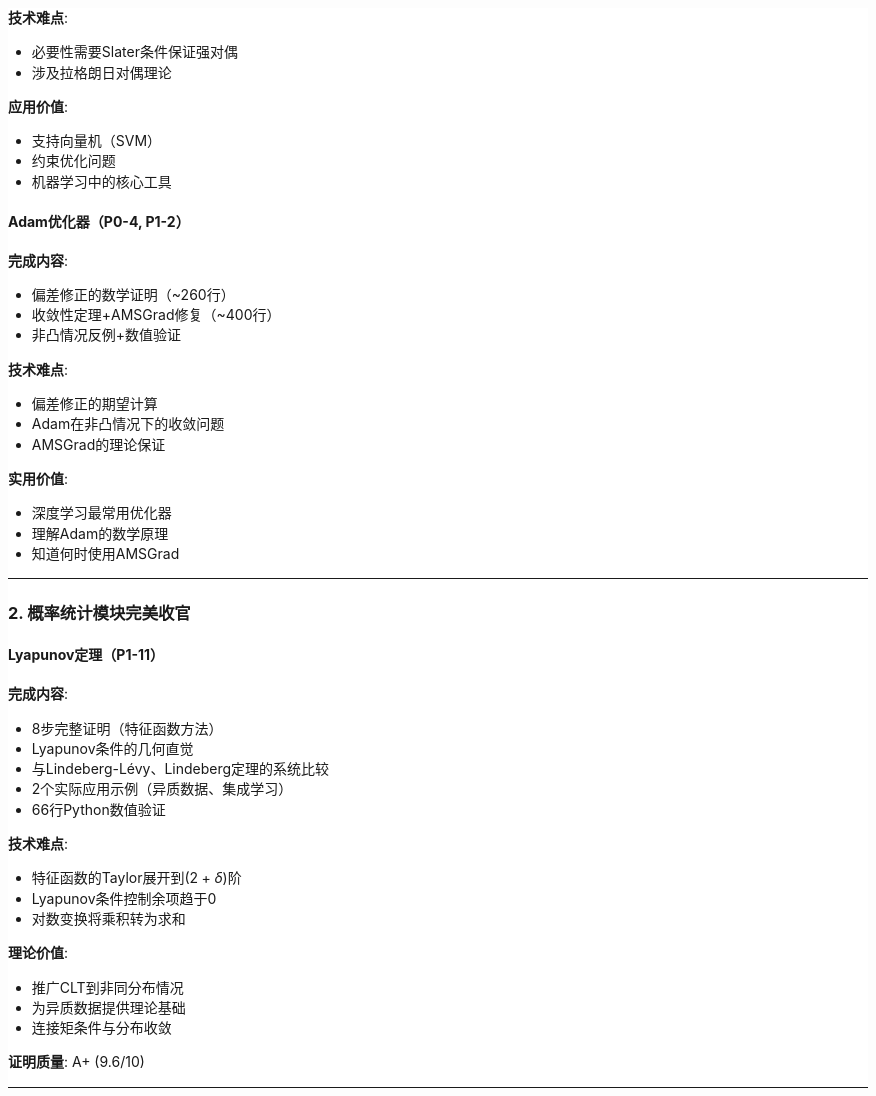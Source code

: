 **技术难点**:

- 必要性需要Slater条件保证强对偶
- 涉及拉格朗日对偶理论

**应用价值**:

- 支持向量机（SVM）
- 约束优化问题
- 机器学习中的核心工具

#### Adam优化器（P0-4, P1-2）

**完成内容**:

- 偏差修正的数学证明（~260行）
- 收敛性定理+AMSGrad修复（~400行）
- 非凸情况反例+数值验证

**技术难点**:

- 偏差修正的期望计算
- Adam在非凸情况下的收敛问题
- AMSGrad的理论保证

**实用价值**:

- 深度学习最常用优化器
- 理解Adam的数学原理
- 知道何时使用AMSGrad

---

### 2. 概率统计模块完美收官

#### Lyapunov定理（P1-11）

**完成内容**:

- 8步完整证明（特征函数方法）
- Lyapunov条件的几何直觉
- 与Lindeberg-Lévy、Lindeberg定理的系统比较
- 2个实际应用示例（异质数据、集成学习）
- 66行Python数值验证

**技术难点**:

- 特征函数的Taylor展开到$(2+\delta)$阶
- Lyapunov条件控制余项趋于0
- 对数变换将乘积转为求和

**理论价值**:

- 推广CLT到非同分布情况
- 为异质数据提供理论基础
- 连接矩条件与分布收敛

**证明质量**: A+ (9.6/10)

---